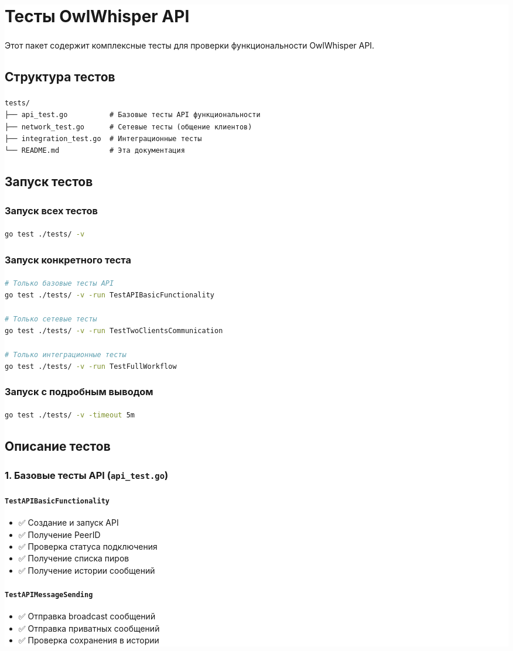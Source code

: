 # Тесты OwlWhisper API

Этот пакет содержит комплексные тесты для проверки функциональности OwlWhisper API.

## Структура тестов

```
tests/
├── api_test.go          # Базовые тесты API функциональности
├── network_test.go      # Сетевые тесты (общение клиентов)
├── integration_test.go  # Интеграционные тесты
└── README.md            # Эта документация
```

## Запуск тестов

### Запуск всех тестов
```bash
go test ./tests/ -v
```

### Запуск конкретного теста
```bash
# Только базовые тесты API
go test ./tests/ -v -run TestAPIBasicFunctionality

# Только сетевые тесты
go test ./tests/ -v -run TestTwoClientsCommunication

# Только интеграционные тесты
go test ./tests/ -v -run TestFullWorkflow
```

### Запуск с подробным выводом
```bash
go test ./tests/ -v -timeout 5m
```

## Описание тестов

### 1. Базовые тесты API (`api_test.go`)

#### `TestAPIBasicFunctionality`
- ✅ Создание и запуск API
- ✅ Получение PeerID
- ✅ Проверка статуса подключения
- ✅ Получение списка пиров
- ✅ Получение истории сообщений

#### `TestAPIMessageSending`
- ✅ Отправка broadcast сообщений
- ✅ Отправка приватных сообщений
- ✅ Проверка сохранения в истории
